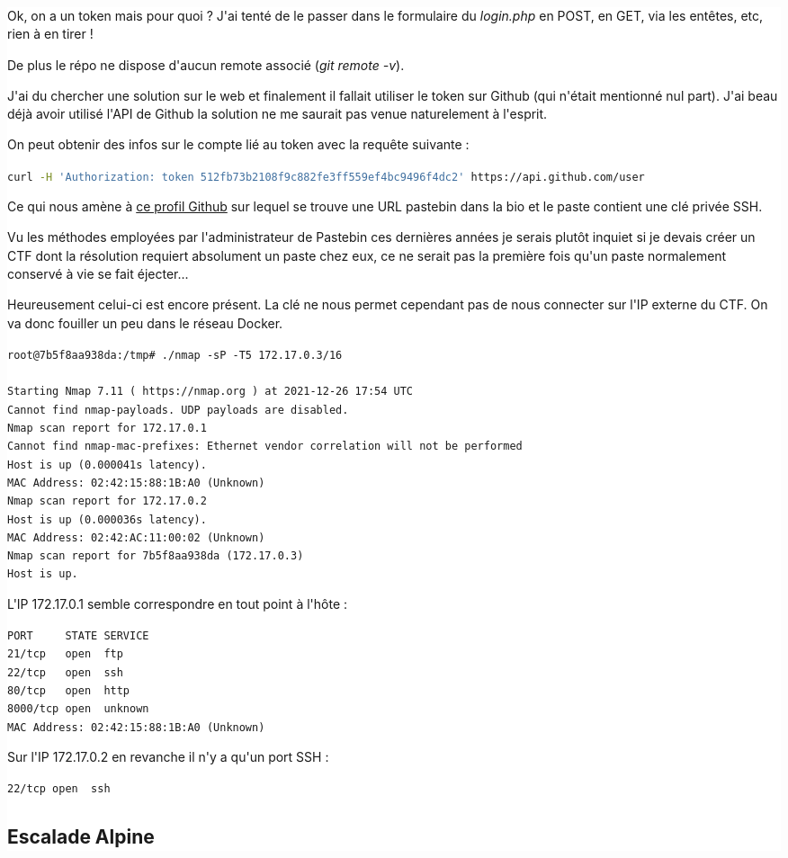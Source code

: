 Ok, on a un token mais pour quoi ? J'ai tenté de le passer dans le formulaire du *login.php* en POST, en GET, via les entêtes, etc, rien à en tirer !  

De plus le répo ne dispose d'aucun remote associé (*git remote -v*).  

J'ai du chercher une solution sur le web et finalement il fallait utiliser le token sur Github (qui n'était mentionné nul part). J'ai beau déjà avoir utilisé l'API de Github la solution ne me saurait pas venue naturelement à l'esprit.  

On peut obtenir des infos sur le compte lié au token avec la requête suivante :  

```bash
curl -H 'Authorization: token 512fb73b2108f9c882fe3ff559ef4bc9496f4dc2' https://api.github.com/user
```

Ce qui nous amène à [ce profil Github](https://github.com/HaasHeR) sur lequel se trouve une URL pastebin dans la bio et le paste contient une clé privée SSH.  

Vu les méthodes employées par l'administrateur de Pastebin ces dernières années je serais plutôt inquiet si je devais créer un CTF dont la résolution requiert absolument un paste chez eux, ce ne serait pas la première fois qu'un paste normalement conservé à vie se fait éjecter...  

Heureusement celui-ci est encore présent. La clé ne nous permet cependant pas de nous connecter sur l'IP externe du CTF. On va donc fouiller un peu dans le réseau Docker.  

```plain
root@7b5f8aa938da:/tmp# ./nmap -sP -T5 172.17.0.3/16

Starting Nmap 7.11 ( https://nmap.org ) at 2021-12-26 17:54 UTC
Cannot find nmap-payloads. UDP payloads are disabled.
Nmap scan report for 172.17.0.1
Cannot find nmap-mac-prefixes: Ethernet vendor correlation will not be performed
Host is up (0.000041s latency).
MAC Address: 02:42:15:88:1B:A0 (Unknown)
Nmap scan report for 172.17.0.2
Host is up (0.000036s latency).
MAC Address: 02:42:AC:11:00:02 (Unknown)
Nmap scan report for 7b5f8aa938da (172.17.0.3)
Host is up.
```

L'IP 172.17.0.1 semble correspondre en tout point à l'hôte :  

```plain
PORT     STATE SERVICE
21/tcp   open  ftp
22/tcp   open  ssh
80/tcp   open  http
8000/tcp open  unknown
MAC Address: 02:42:15:88:1B:A0 (Unknown)
```

Sur l'IP 172.17.0.2 en revanche il n'y a qu'un port SSH :  

```plain
22/tcp open  ssh
```

Escalade Alpine
---------------
